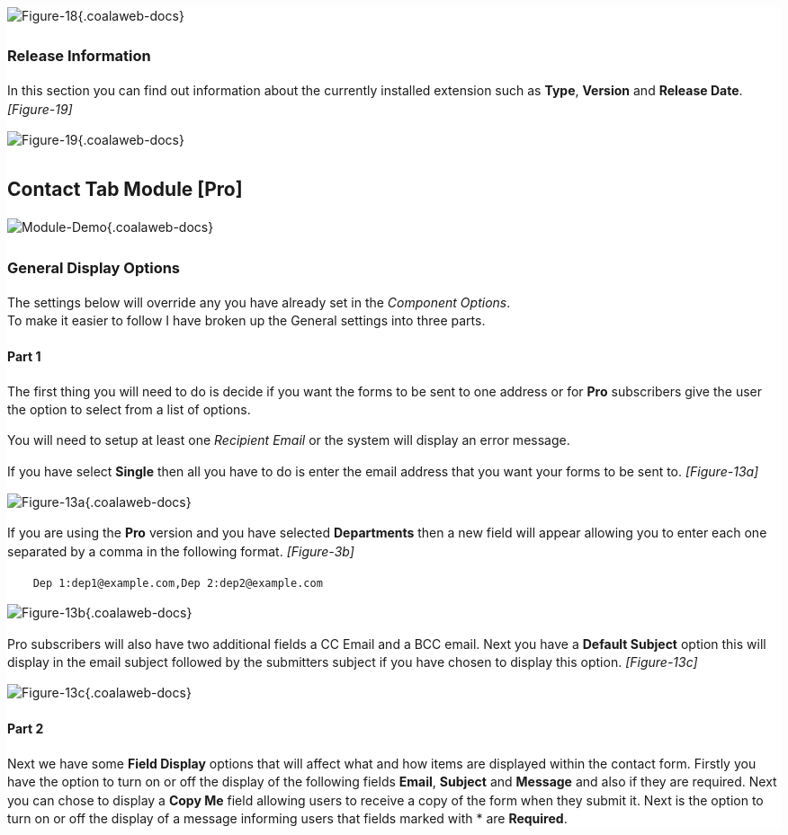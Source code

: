 ![Figure-18](https://d1tgoab1lhw0tx.cloudfront.net/images/docs/joomla-extensions/contact/cw-contact-mod-config-advanced.png "Figure-18"){.coalaweb-docs}

### <a name="mod-release"></a>Release Information

In this section you can find out information about the currently installed extension such as **Type**, **Version** and **Release Date**. *\[Figure-19\]*

![Figure-19](https://d1tgoab1lhw0tx.cloudfront.net/images/docs/joomla-extensions/contact/cw-contact-mod-config-r-info.png "Figure-19"){.coalaweb-docs}

## <a name="tab"></a>Contact Tab Module \[Pro\]

![Module-Demo](https://d1tgoab1lhw0tx.cloudfront.net/images/docs/joomla-extensions/contact/system-parts/mod-tab.png "Contact Tab Module Demo"){.coalaweb-docs}

### <a name="tab-general"></a>General Display Options

<div class="uk-alert">The settings below will override any you have already set in the <em>Component Options</em>.</div>

<div class="uk-alert">To make it easier to follow I have broken up the General settings into three parts.</div>

#### Part 1

The first thing you will need to do is decide if you want the forms to be sent to one address or for **Pro** subscribers give the user the option to select from a list of options.

<div class="uk-alert">You will need to setup at least one <em>Recipient Email</em> or the system will display an error message.</div>

If you have select **Single** then all you have to do is enter the email address that you want your forms to be sent to. *\[Figure-13a\]*

![Figure-13a](https://d1tgoab1lhw0tx.cloudfront.net/images/docs/joomla-extensions/contact/cw-contact-mod-config-general1.png "Figure-13a"){.coalaweb-docs}

If you are using the **Pro** version and you have selected **Departments** then a new field will appear allowing you to enter each one separated by a comma in the following format. *\[Figure-3b\]*

        Dep 1:dep1@example.com,Dep 2:dep2@example.com

![Figure-13b](https://d1tgoab1lhw0tx.cloudfront.net/images/docs/joomla-extensions/contact/cw-contact-mod-config-general1a.png "Figure-13b"){.coalaweb-docs}

Pro subscribers will also have two additional fields a CC Email and a BCC email. Next you have a **Default Subject** option this will display in the email subject followed by the submitters subject if you have chosen to display this option. *\[Figure-13c\]*

![Figure-13c](https://d1tgoab1lhw0tx.cloudfront.net/images/docs/joomla-extensions/contact/cw-contact-mod-config-general1b.png "Figure-13c"){.coalaweb-docs}

#### Part 2

Next we have some **Field Display** options that will affect what and how items are displayed within the contact form. Firstly you have the option to turn on or off the display of the following fields **Email**, **Subject** and **Message** and also if they are required. Next you can chose to display a **Copy Me** field allowing users to receive a copy of the form when they submit it. Next is the option to turn on or off the display of a message informing users that fields marked with * are **Required**.
